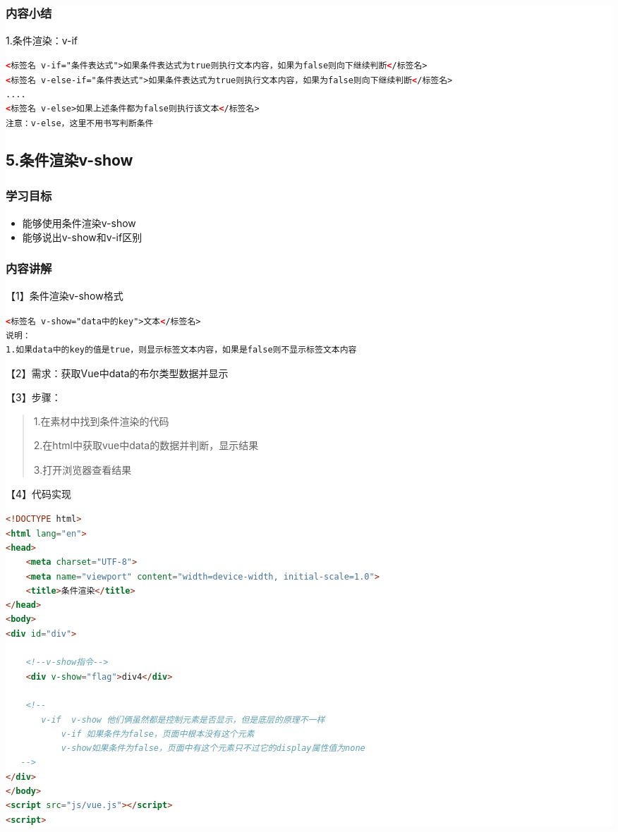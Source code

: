 

### 内容小结

1.条件渲染：v-if

~~~html
<标签名 v-if="条件表达式">如果条件表达式为true则执行文本内容，如果为false则向下继续判断</标签名>
<标签名 v-else-if="条件表达式">如果条件表达式为true则执行文本内容，如果为false则向下继续判断</标签名>
....
<标签名 v-else>如果上述条件都为false则执行该文本</标签名>
注意：v-else，这里不用书写判断条件
~~~





## 5.条件渲染v-show

### 学习目标

- 能够使用条件渲染v-show
- 能够说出v-show和v-if区别

### 内容讲解

【1】条件渲染v-show格式

~~~html
<标签名 v-show="data中的key">文本</标签名>
说明：
1.如果data中的key的值是true，则显示标签文本内容，如果是false则不显示标签文本内容
~~~

【2】需求：获取Vue中data的布尔类型数据并显示

【3】步骤：

> 1.在素材中找到条件渲染的代码
>
> 2.在html中获取vue中data的数据并判断，显示结果
>
> 3.打开浏览器查看结果

【4】代码实现

~~~html
<!DOCTYPE html>
<html lang="en">
<head>
    <meta charset="UTF-8">
    <meta name="viewport" content="width=device-width, initial-scale=1.0">
    <title>条件渲染</title>
</head>
<body>
<div id="div">
    
    <!--v-show指令-->
    <div v-show="flag">div4</div>

    <!--
       v-if  v-show 他们俩虽然都是控制元素是否显示，但是底层的原理不一样
           v-if 如果条件为false，页面中根本没有这个元素
           v-show如果条件为false，页面中有这个元素只不过它的display属性值为none
   -->
</div>
</body>
<script src="js/vue.js"></script>
<script>
~~~